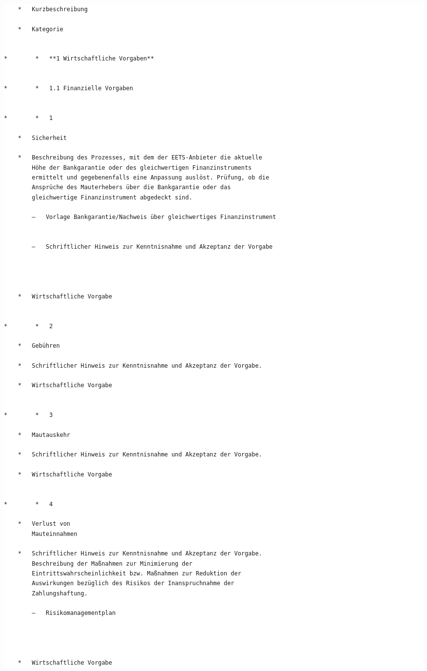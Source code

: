         *   Kurzbeschreibung

        *   Kategorie


    *        *   **1 Wirtschaftliche Vorgaben**


    *        *   1.1 Finanzielle Vorgaben


    *        *   1

        *   Sicherheit

        *   Beschreibung des Prozesses, mit dem der EETS-Anbieter die aktuelle
            Höhe der Bankgarantie oder des gleichwertigen Finanzinstruments
            ermittelt und gegebenenfalls eine Anpassung auslöst. Prüfung, ob die
            Ansprüche des Mauterhebers über die Bankgarantie oder das
            gleichwertige Finanzinstrument abgedeckt sind.

            –   Vorlage Bankgarantie/Nachweis über gleichwertiges Finanzinstrument


            –   Schriftlicher Hinweis zur Kenntnisnahme und Akzeptanz der Vorgabe




        *   Wirtschaftliche Vorgabe


    *        *   2

        *   Gebühren

        *   Schriftlicher Hinweis zur Kenntnisnahme und Akzeptanz der Vorgabe.

        *   Wirtschaftliche Vorgabe


    *        *   3

        *   Mautauskehr

        *   Schriftlicher Hinweis zur Kenntnisnahme und Akzeptanz der Vorgabe.

        *   Wirtschaftliche Vorgabe


    *        *   4

        *   Verlust von
            Mauteinnahmen

        *   Schriftlicher Hinweis zur Kenntnisnahme und Akzeptanz der Vorgabe.
            Beschreibung der Maßnahmen zur Minimierung der
            Eintrittswahrscheinlichkeit bzw. Maßnahmen zur Reduktion der
            Auswirkungen bezüglich des Risikos der Inanspruchnahme der
            Zahlungshaftung.

            –   Risikomanagementplan




        *   Wirtschaftliche Vorgabe
